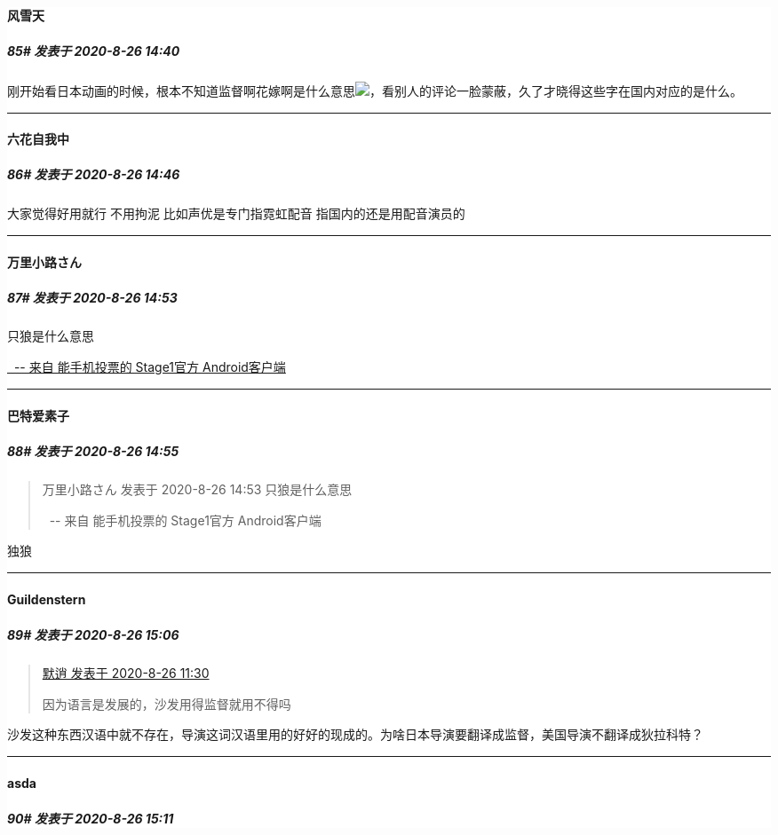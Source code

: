 ####  风雪天  
##### 85#       发表于 2020-8-26 14:40


刚开始看日本动画的时候，根本不知道监督啊花嫁啊是什么意思<img src="https://static.saraba1st.com/image/smiley/face2017/001.png" referrerpolicy="no-referrer">，看别人的评论一脸蒙蔽，久了才晓得这些字在国内对应的是什么。


-----

####  六花自我中  
##### 86#       发表于 2020-8-26 14:46


大家觉得好用就行 不用拘泥 比如声优是专门指霓虹配音 指国内的还是用配音演员的


-----

####  万里小路さん  
##### 87#       发表于 2020-8-26 14:53


只狼是什么意思

[  -- 来自 能手机投票的 Stage1官方 Android客户端](https://www.coolapk.com/apk/140634)


-----

####  巴特爱素子  
##### 88#       发表于 2020-8-26 14:55


<blockquote>万里小路さん 发表于 2020-8-26 14:53
只狼是什么意思


  -- 来自 能手机投票的 Stage1官方 Android客户端</blockquote>
独狼


-----

####  Guildenstern  
##### 89#       发表于 2020-8-26 15:06


<blockquote><a href="httphttps://bbs.saraba1st.com/2b/forum.php?mod=redirect&amp;goto=findpost&amp;pid=48553702&amp;ptid=1956613" target="_blank">默逍 发表于 2020-8-26 11:30</a>

因为语言是发展的，沙发用得监督就用不得吗</blockquote>
沙发这种东西汉语中就不存在，导演这词汉语里用的好好的现成的。为啥日本导演要翻译成监督，美国导演不翻译成狄拉科特？


-----

####  asda  
##### 90#       发表于 2020-8-26 15:11
